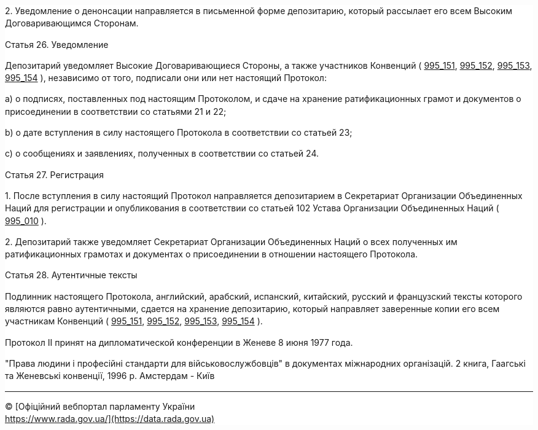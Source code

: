 2\. Уведомление о денонсации направляется в письменной форме депозитарию, который рассылает его всем Высоким Договаривающимся Сторонам.

Статья 26. Уведомление

Депозитарий уведомляет Высокие Договаривающиеся Стороны, а также участников Конвенций ( [995\_151](/go/995_151), [995\_152](/go/995_152), [995\_153](/go/995_153), [995\_154](/go/995_154) ), независимо от того, подписали они или нет настоящий Протокол:

а) о подписях, поставленных под настоящим Протоколом, и сдаче на хранение ратификационных грамот и документов о присоединении в соответствии со статьями 21 и 22;

b) о дате вступления в силу настоящего Протокола в соответствии со статьей 23;

с) о сообщениях и заявлениях, полученных в соответствии со статьей 24.

Статья 27. Регистрация

1\. После вступления в силу настоящий Протокол направляется депозитарием в Секретариат Организации Объединенных Наций для регистрации и опубликования в соответствии со статьей 102 Устава Организации Объединенных Наций ( [995\_010](/go/995_010) ).

2\. Депозитарий также уведомляет Секретариат Организации Объединенных Наций о всех полученных им ратификационных грамотах и документах о присоединении в отношении настоящего Протокола.

Статья 28. Аутентичные тексты

Подлинник настоящего Протокола, английский, арабский, испанский, китайский, русский и французский тексты которого являются равно аутентичными, сдается на хранение депозитарию, который направляет заверенные копии его всем участникам Конвенций ( [995\_151](/go/995_151), [995\_152](/go/995_152), [995\_153](/go/995_153), [995\_154](/go/995_154) ).

Протокол II принят на дипломатической конференции в Женеве 8 июня 1977 года.

"Права людини і професійні стандарти для військовослужбовців" в документах міжнародних організацій. 2 книга, Гаагські та Женевські конвенції, 1996 р. Амстердам - Київ

* * *

© [Офіційний вебпортал парламенту України  
https://www.rada.gov.ua/](https://data.rada.gov.ua)